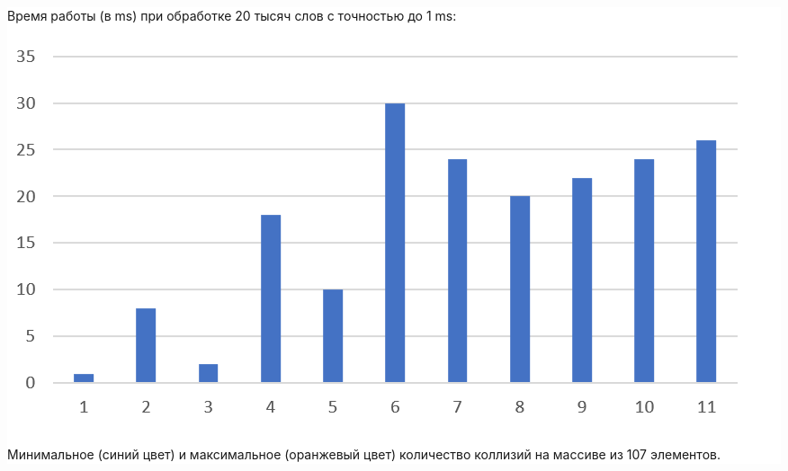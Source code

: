 Время работы (в ms) при обработке 20 тысяч слов с точностью до 1 ms:

![25_compare.png](img/25_compare.png)

Минимальное (синий цвет) и максимальное (оранжевый цвет) количество коллизий на массиве из 107 элементов.
